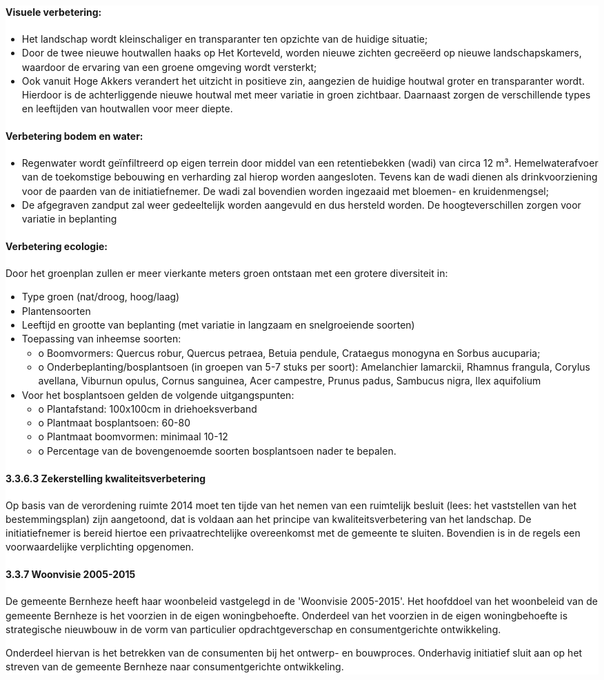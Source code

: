 #### Visuele verbetering:

- Het landschap wordt kleinschaliger en transparanter ten opzichte van de huidige situatie;
- Door de twee nieuwe houtwallen haaks op Het Korteveld, worden nieuwe zichten gecreëerd op nieuwe landschapskamers, waardoor de ervaring van een groene omgeving wordt versterkt;
- Ook vanuit Hoge Akkers verandert het uitzicht in positieve zin, aangezien de huidige houtwal groter en transparanter wordt. Hierdoor is de achterliggende nieuwe houtwal met meer variatie in groen zichtbaar. Daarnaast zorgen de verschillende types en leeftijden van houtwallen voor meer diepte.

#### Verbetering bodem en water:

- Regenwater wordt geïnfiltreerd op eigen terrein door middel van een retentiebekken (wadi) van circa 12 m³. Hemelwaterafvoer van de toekomstige bebouwing en verharding zal hierop worden aangesloten. Tevens kan de wadi dienen als drinkvoorziening voor de paarden van de initiatiefnemer. De wadi zal bovendien worden ingezaaid met bloemen- en kruidenmengsel;
- De afgegraven zandput zal weer gedeeltelijk worden aangevuld en dus hersteld worden. De hoogteverschillen zorgen voor variatie in beplanting

#### Verbetering ecologie:

Door het groenplan zullen er meer vierkante meters groen ontstaan met een grotere diversiteit in:

- Type groen (nat/droog, hoog/laag)
- Plantensoorten
- Leeftijd en grootte van beplanting (met variatie in langzaam en snelgroeiende soorten)
- Toepassing van inheemse soorten:
	- o Boomvormers: Quercus robur, Quercus petraea, Betuia pendule, Crataegus monogyna en Sorbus aucuparia;
	- o Onderbeplanting/bosplantsoen (in groepen van 5-7 stuks per soort): Amelanchier lamarckii, Rhamnus frangula, Corylus avellana, Viburnun opulus, Cornus sanguinea, Acer campestre, Prunus padus, Sambucus nigra, llex aquifolium
- Voor het bosplantsoen gelden de volgende uitgangspunten:
	- o Plantafstand: 100x100cm in driehoeksverband
	- o Plantmaat bosplantsoen: 60-80
	- o Plantmaat boomvormen: minimaal 10-12
	- o Percentage van de bovengenoemde soorten bosplantsoen nader te bepalen.

#### <span id="page-42-0"></span>3.3.6.3 Zekerstelling kwaliteitsverbetering

Op basis van de verordening ruimte 2014 moet ten tijde van het nemen van een ruimtelijk besluit (lees: het vaststellen van het bestemmingsplan) zijn aangetoond, dat is voldaan aan het principe van kwaliteitsverbetering van het landschap. De initiatiefnemer is bereid hiertoe een privaatrechtelijke overeenkomst met de gemeente te sluiten. Bovendien is in de regels een voorwaardelijke verplichting opgenomen.

#### <span id="page-42-1"></span>3.3.7 Woonvisie 2005-2015

De gemeente Bernheze heeft haar woonbeleid vastgelegd in de 'Woonvisie 2005-2015'. Het hoofddoel van het woonbeleid van de gemeente Bernheze is het voorzien in de eigen woningbehoefte. Onderdeel van het voorzien in de eigen woningbehoefte is strategische nieuwbouw in de vorm van particulier opdrachtgeverschap en consumentgerichte ontwikkeling.

Onderdeel hiervan is het betrekken van de consumenten bij het ontwerp- en bouwproces. Onderhavig initiatief sluit aan op het streven van de gemeente Bernheze naar consumentgerichte ontwikkeling.
